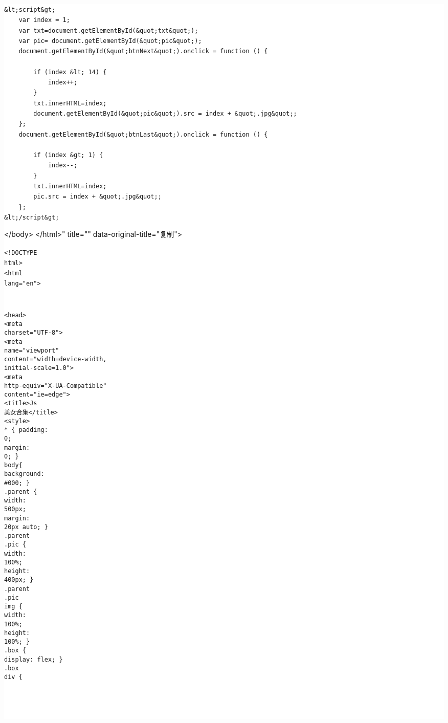     &lt;script&gt;
        var index = 1;
        var txt=document.getElementById(&quot;txt&quot;);
        var pic= document.getElementById(&quot;pic&quot;);
        document.getElementById(&quot;btnNext&quot;).onclick = function () {

            if (index &lt; 14) {
                index++;
            }
            txt.innerHTML=index;
            document.getElementById(&quot;pic&quot;).src = index + &quot;.jpg&quot;;
        };
        document.getElementById(&quot;btnLast&quot;).onclick = function () {

            if (index &gt; 1) {
                index--;
            }
            txt.innerHTML=index;
            pic.src = index + &quot;.jpg&quot;;
        };
    &lt;/script&gt;
&lt;/body&gt;
&lt;/html&gt;" title="" data-original-title="&#x590D;&#x5236;"></span> <span type="button" class="saveToNote code-tool" data-toggle="tooltip" data-placement="top" title="" data-original-title="&#x653E;&#x8FDB;&#x7B14;&#x8BB0;"></span></div></div><pre class="hljs xml"><code><span class="hljs-meta">&lt;!DOCTYPE html&gt;</span>
<span class="hljs-tag">&lt;<span class="hljs-name">html</span> <span class="hljs-attr">lang</span>=<span class="hljs-string">&quot;en&quot;</span>&gt;</span>

<span class="hljs-tag">&lt;<span class="hljs-name">head</span>&gt;</span>
    <span class="hljs-tag">&lt;<span class="hljs-name">meta</span> <span class="hljs-attr">charset</span>=<span class="hljs-string">&quot;UTF-8&quot;</span>&gt;</span>
    <span class="hljs-tag">&lt;<span class="hljs-name">meta</span> <span class="hljs-attr">name</span>=<span class="hljs-string">&quot;viewport&quot;</span> <span class="hljs-attr">content</span>=<span class="hljs-string">&quot;width=device-width, initial-scale=1.0&quot;</span>&gt;</span>
    <span class="hljs-tag">&lt;<span class="hljs-name">meta</span> <span class="hljs-attr">http-equiv</span>=<span class="hljs-string">&quot;X-UA-Compatible&quot;</span> <span class="hljs-attr">content</span>=<span class="hljs-string">&quot;ie=edge&quot;</span>&gt;</span>
    <span class="hljs-tag">&lt;<span class="hljs-name">title</span>&gt;</span>Js &#x7F8E;&#x5973;&#x5408;&#x96C6;<span class="hljs-tag">&lt;/<span class="hljs-name">title</span>&gt;</span>
    <span class="hljs-tag">&lt;<span class="hljs-name">style</span>&gt;</span><span class="css">
        * {
            <span class="hljs-attribute">padding</span>: <span class="hljs-number">0</span>;
            <span class="hljs-attribute">margin</span>: <span class="hljs-number">0</span>;
        }
        <span class="hljs-selector-tag">body</span>{
            <span class="hljs-attribute">background</span>: <span class="hljs-number">#000</span>;
        }
        <span class="hljs-selector-class">.parent</span> {
            <span class="hljs-attribute">width</span>: <span class="hljs-number">500px</span>;
            <span class="hljs-attribute">margin</span>: <span class="hljs-number">20px</span> auto;
        }
        <span class="hljs-selector-class">.parent</span> <span class="hljs-selector-class">.pic</span> {
            <span class="hljs-attribute">width</span>: <span class="hljs-number">100%</span>;
            <span class="hljs-attribute">height</span>: <span class="hljs-number">400px</span>;
        }
        <span class="hljs-selector-class">.parent</span> <span class="hljs-selector-class">.pic</span> <span class="hljs-selector-tag">img</span> {
            <span class="hljs-attribute">width</span>: <span class="hljs-number">100%</span>;
            <span class="hljs-attribute">height</span>: <span class="hljs-number">100%</span>;
        }
        <span class="hljs-selector-class">.box</span> {
            <span class="hljs-attribute">display</span>: flex;
        }
        <span class="hljs-selector-class">.box</span> <span class="hljs-selector-tag">div</span> {